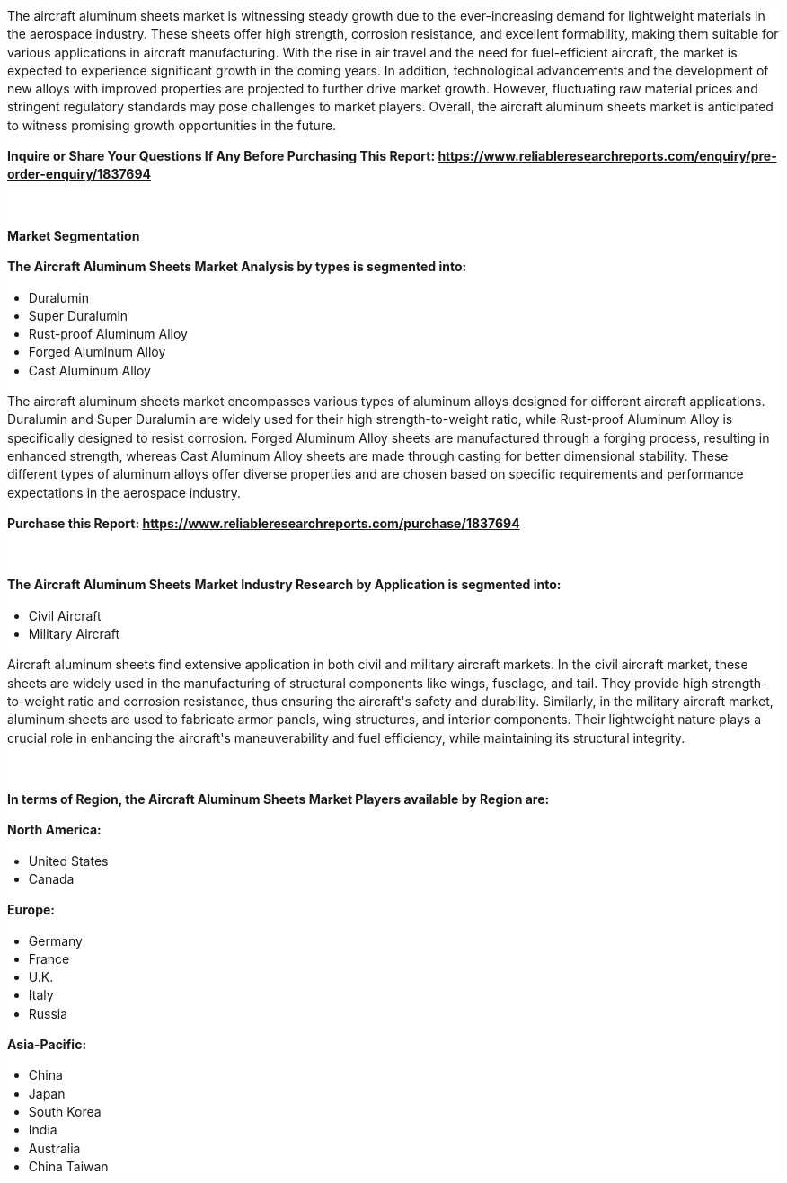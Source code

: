 <p><p>The aircraft aluminum sheets market is witnessing steady growth due to the ever-increasing demand for lightweight materials in the aerospace industry. These sheets offer high strength, corrosion resistance, and excellent formability, making them suitable for various applications in aircraft manufacturing. With the rise in air travel and the need for fuel-efficient aircraft, the market is expected to experience significant growth in the coming years. In addition, technological advancements and the development of new alloys with improved properties are projected to further drive market growth. However, fluctuating raw material prices and stringent regulatory standards may pose challenges to market players. Overall, the aircraft aluminum sheets market is anticipated to witness promising growth opportunities in the future.</p></p>
<p><strong>Inquire or Share Your Questions If Any Before Purchasing This Report: <a href="https://www.reliableresearchreports.com/enquiry/pre-order-enquiry/1837694">https://www.reliableresearchreports.com/enquiry/pre-order-enquiry/1837694</a></strong></p>
<p>&nbsp;</p>
<p><strong>Market Segmentation</strong></p>
<p><strong>The Aircraft Aluminum Sheets Market Analysis by types is segmented into:</strong></p>
<p><ul><li>Duralumin</li><li>Super Duralumin</li><li>Rust-proof Aluminum Alloy</li><li>Forged Aluminum Alloy</li><li>Cast Aluminum Alloy</li></ul></p>
<p><p>The aircraft aluminum sheets market encompasses various types of aluminum alloys designed for different aircraft applications. Duralumin and Super Duralumin are widely used for their high strength-to-weight ratio, while Rust-proof Aluminum Alloy is specifically designed to resist corrosion. Forged Aluminum Alloy sheets are manufactured through a forging process, resulting in enhanced strength, whereas Cast Aluminum Alloy sheets are made through casting for better dimensional stability. These different types of aluminum alloys offer diverse properties and are chosen based on specific requirements and performance expectations in the aerospace industry.</p></p>
<p><strong>Purchase this Report:&nbsp;<a href="https://www.reliableresearchreports.com/purchase/1837694">https://www.reliableresearchreports.com/purchase/1837694</a></strong></p>
<p>&nbsp;</p>
<p><strong>The Aircraft Aluminum Sheets Market Industry Research by Application is segmented into:</strong></p>
<p><ul><li>Civil Aircraft</li><li>Military Aircraft</li></ul></p>
<p><p>Aircraft aluminum sheets find extensive application in both civil and military aircraft markets. In the civil aircraft market, these sheets are widely used in the manufacturing of structural components like wings, fuselage, and tail. They provide high strength-to-weight ratio and corrosion resistance, thus ensuring the aircraft's safety and durability. Similarly, in the military aircraft market, aluminum sheets are used to fabricate armor panels, wing structures, and interior components. Their lightweight nature plays a crucial role in enhancing the aircraft's maneuverability and fuel efficiency, while maintaining its structural integrity.</p></p>
<p>&nbsp;</p>
<p><strong>In terms of Region, the Aircraft Aluminum Sheets Market Players available by Region are:</strong></p>
<p>
    <p> <strong> North America: </strong>
        <ul>
            <li>United States</li>
            <li>Canada</li>
        </ul>
        </p> 
    <p> <strong> Europe: </strong>
        <ul>
            <li>Germany</li>
            <li>France</li>
            <li>U.K.</li>
            <li>Italy</li>
            <li>Russia</li>
        </ul>
        </p> 
    <p> <strong> Asia-Pacific: </strong>
        <ul>
            <li>China</li>
            <li>Japan</li>
            <li>South Korea</li>
            <li>India</li>
            <li>Australia</li>
            <li>China Taiwan</li>